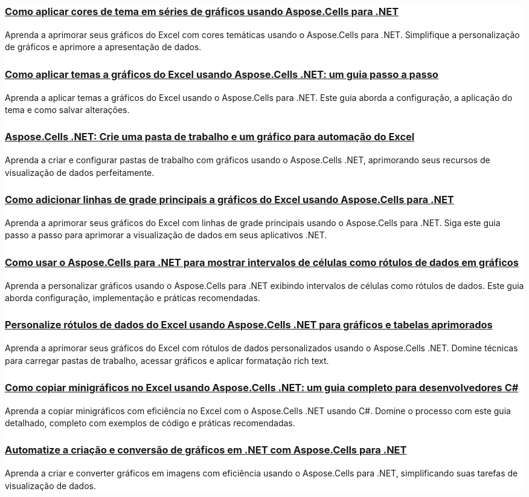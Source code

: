 ### [Como aplicar cores de tema em séries de gráficos usando Aspose.Cells para .NET](./apply-theme-colors-charts-aspose-cells-dotnet)
Aprenda a aprimorar seus gráficos do Excel com cores temáticas usando o Aspose.Cells para .NET. Simplifique a personalização de gráficos e aprimore a apresentação de dados.

### [Como aplicar temas a gráficos do Excel usando Aspose.Cells .NET: um guia passo a passo](./apply-themes-charts-aspose-cells-dotnet)
Aprenda a aplicar temas a gráficos do Excel usando o Aspose.Cells para .NET. Este guia aborda a configuração, a aplicação do tema e como salvar alterações.

### [Aspose.Cells .NET: Crie uma pasta de trabalho e um gráfico para automação do Excel](./aspose-cells-dotnet-create-workbook-chart)
Aprenda a criar e configurar pastas de trabalho com gráficos usando o Aspose.Cells .NET, aprimorando seus recursos de visualização de dados perfeitamente.

### [Como adicionar linhas de grade principais a gráficos do Excel usando Aspose.Cells para .NET](./aspose-cells-net-add-major-gridlines-charts)
Aprenda a aprimorar seus gráficos do Excel com linhas de grade principais usando o Aspose.Cells para .NET. Siga este guia passo a passo para aprimorar a visualização de dados em seus aplicativos .NET.

### [Como usar o Aspose.Cells para .NET para mostrar intervalos de células como rótulos de dados em gráficos](./aspose-cells-net-chart-customization-cell-ranges-data-labels)
Aprenda a personalizar gráficos usando o Aspose.Cells para .NET exibindo intervalos de células como rótulos de dados. Este guia aborda configuração, implementação e práticas recomendadas.

### [Personalize rótulos de dados do Excel usando Aspose.Cells .NET para gráficos e tabelas aprimorados](./aspose-cells-net-customize-data-labels)
Aprenda a aprimorar seus gráficos do Excel com rótulos de dados personalizados usando o Aspose.Cells .NET. Domine técnicas para carregar pastas de trabalho, acessar gráficos e aplicar formatação rich text.

### [Como copiar minigráficos no Excel usando Aspose.Cells .NET: um guia completo para desenvolvedores C#](./aspose-cells-net-seamlessly-copy-sparklines)
Aprenda a copiar minigráficos com eficiência no Excel com o Aspose.Cells .NET usando C#. Domine o processo com este guia detalhado, completo com exemplos de código e práticas recomendadas.

### [Automatize a criação e conversão de gráficos em .NET com Aspose.Cells para .NET](./automate-chart-creation-conversion-aspose-cells-dotnet)
Aprenda a criar e converter gráficos em imagens com eficiência usando o Aspose.Cells para .NET, simplificando suas tarefas de visualização de dados.
